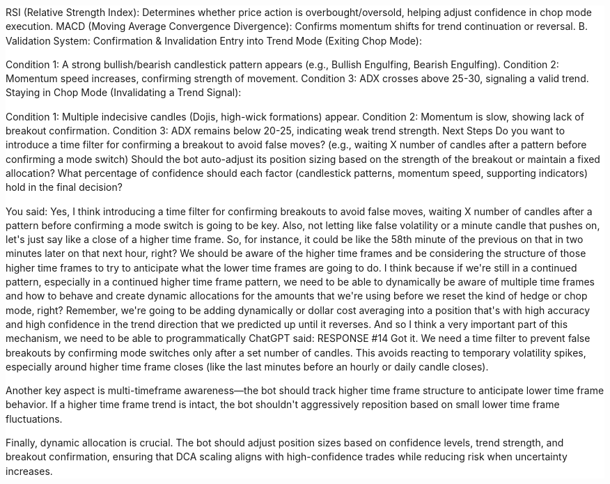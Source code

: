 RSI (Relative Strength Index): Determines whether price action is overbought/oversold, helping adjust confidence in chop mode execution.
MACD (Moving Average Convergence Divergence): Confirms momentum shifts for trend continuation or reversal.
B. Validation System: Confirmation & Invalidation
Entry into Trend Mode (Exiting Chop Mode):

Condition 1: A strong bullish/bearish candlestick pattern appears (e.g., Bullish Engulfing, Bearish Engulfing).
Condition 2: Momentum speed increases, confirming strength of movement.
Condition 3: ADX crosses above 25-30, signaling a valid trend.
Staying in Chop Mode (Invalidating a Trend Signal):

Condition 1: Multiple indecisive candles (Dojis, high-wick formations) appear.
Condition 2: Momentum is slow, showing lack of breakout confirmation.
Condition 3: ADX remains below 20-25, indicating weak trend strength.
Next Steps
Do you want to introduce a time filter for confirming a breakout to avoid false moves? (e.g., waiting X number of candles after a pattern before confirming a mode switch)
Should the bot auto-adjust its position sizing based on the strength of the breakout or maintain a fixed allocation?
What percentage of confidence should each factor (candlestick patterns, momentum speed, supporting indicators) hold in the final decision?





You said:
Yes, I think introducing a time filter for confirming breakouts to avoid false moves, waiting X number of candles after a pattern before confirming a mode switch is going to be key. Also, not letting like false volatility or a minute candle that pushes on, let's just say like a close of a higher time frame. So, for instance, it could be like the 58th minute of the previous on that in two minutes later on that next hour, right? We should be aware of the higher time frames and be considering the structure of those higher time frames to try to anticipate what the lower time frames are going to do. I think because if we're still in a continued pattern, especially in a continued higher time frame pattern, we need to be able to dynamically be aware of multiple time frames and how to behave and create dynamic allocations for the amounts that we're using before we reset the kind of hedge or chop mode, right? Remember, we're going to be adding dynamically or dollar cost averaging into a position that's with high accuracy and high confidence in the trend direction that we predicted up until it reverses. And so I think a very important part of this mechanism, we need to be able to programmatically
ChatGPT said:
RESPONSE #14
Got it. We need a time filter to prevent false breakouts by confirming mode switches only after a set number of candles. This avoids reacting to temporary volatility spikes, especially around higher time frame closes (like the last minutes before an hourly or daily candle closes).

Another key aspect is multi-timeframe awareness—the bot should track higher time frame structure to anticipate lower time frame behavior. If a higher time frame trend is intact, the bot shouldn't aggressively reposition based on small lower time frame fluctuations.

Finally, dynamic allocation is crucial. The bot should adjust position sizes based on confidence levels, trend strength, and breakout confirmation, ensuring that DCA scaling aligns with high-confidence trades while reducing risk when uncertainty increases.
